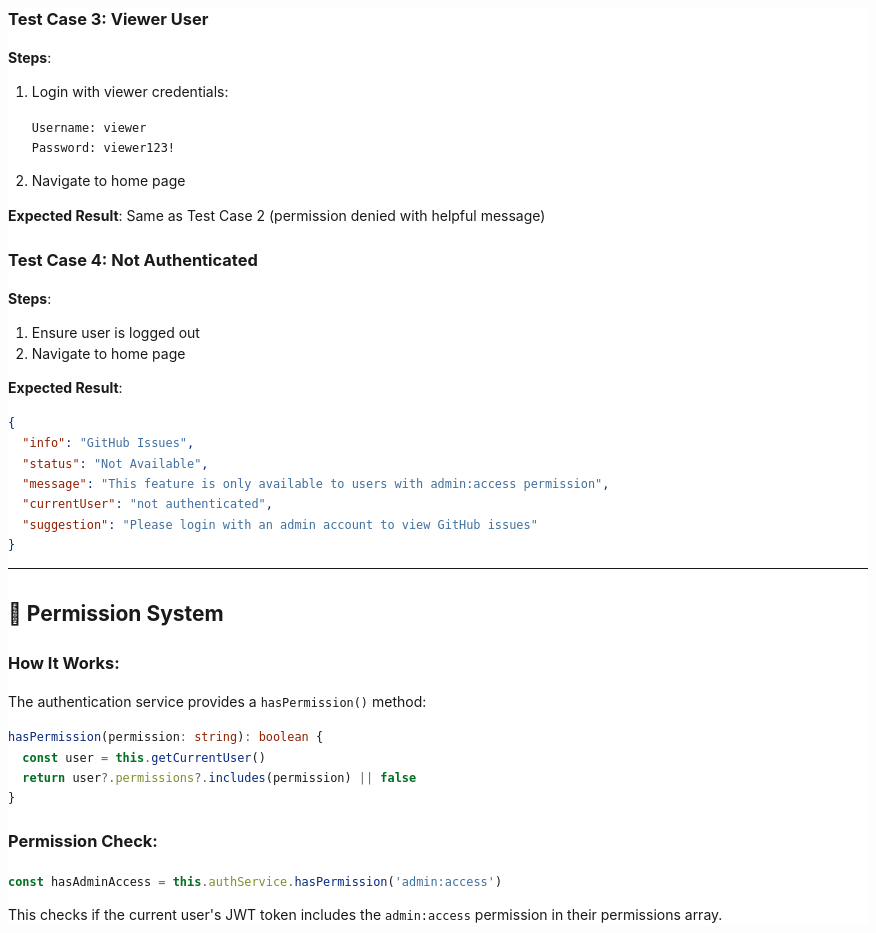 ### Test Case 3: Viewer User

**Steps**:

1. Login with viewer credentials:
   ```
   Username: viewer
   Password: viewer123!
   ```
2. Navigate to home page

**Expected Result**:
Same as Test Case 2 (permission denied with helpful message)

### Test Case 4: Not Authenticated

**Steps**:

1. Ensure user is logged out
2. Navigate to home page

**Expected Result**:

```json
{
  "info": "GitHub Issues",
  "status": "Not Available",
  "message": "This feature is only available to users with admin:access permission",
  "currentUser": "not authenticated",
  "suggestion": "Please login with an admin account to view GitHub issues"
}
```

---

## 🔐 Permission System

### How It Works:

The authentication service provides a `hasPermission()` method:

```typescript
hasPermission(permission: string): boolean {
  const user = this.getCurrentUser()
  return user?.permissions?.includes(permission) || false
}
```

### Permission Check:

```typescript
const hasAdminAccess = this.authService.hasPermission('admin:access')
```

This checks if the current user's JWT token includes the `admin:access` permission in their permissions array.
